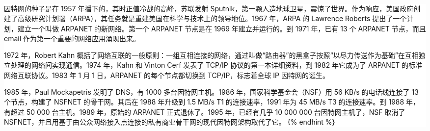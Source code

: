 因特网的种子是在 1957 年播下的，其时正值冷战的高峰，苏联发射 Sputnik，第一颗人造地球卫星，震惊了世界。作为响应，美国政府创建了高级研究计划署（ARPA），其任务就是重建美国在科学与技术上的领导地位。1967 年，ARPA 的 Lawrence Roberts 提出了一个计划，建立一个叫做 ARPANET 的新网络。第一个 ARPANET 节点是在 1969 年建立并运行的。到 1971 年，已有 13 个 ARPANET 节点，而且 email 作为第一个重要的网络应用涌现出来。

1972 年，Robert Kahn 概括了网络互联的一般原则：一组互相连接的网络，通过叫做“路由器”的黑盒子按照“以尽力传送作为基础”在互相独立处理的网络间实现通信。1974 年，Kahn 和 Vinton Cerf 发表了 TCP/IP 协议的第一本详细资料，到 1982 年它成为了 ARPANET 的标准网络互联协议。1983 年 1 月 1 日，ARPANET 的每个节点都切换到 TCP/IP，标志着全球 IP 因特网的诞生。

1985 年，Paul Mockapetris 发明了 DNS，有 1000 多台因特网主机。1986 年，国家科学基金会（NSF）用 56 KB/s 的电话线连接了 13 个节点，构建了 NSFNET 的骨干网。其后在 1988 年升级到 1.5 MB/s T1 的连接速率，1991 年为 45 MB/s T3 的连接速率。到 1988 年，有超过 50 000 台主机。1989 年，原始的 ARPANET 正式退休了。1995 年，已经有几乎 10 000 000 台因特网主机了，NSF 取消了 NSFNET，并且用基于由公众网络接入点连接的私有商业骨干网的现代因特网架构取代了它。
{% endhint %}
